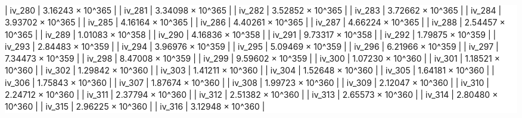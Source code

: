 | iv_280 | 3.16243 × 10^365 |
| iv_281 | 3.34098 × 10^365 |
| iv_282 | 3.52852 × 10^365 |
| iv_283 | 3.72662 × 10^365 |
| iv_284 | 3.93702 × 10^365 |
| iv_285 | 4.16164 × 10^365 |
| iv_286 | 4.40261 × 10^365 |
| iv_287 | 4.66224 × 10^365 |
| iv_288 | 2.54457 × 10^365 |
| iv_289 | 1.01083 × 10^358 |
| iv_290 | 4.16836 × 10^358 |
| iv_291 | 9.73317 × 10^358 |
| iv_292 | 1.79875 × 10^359 |
| iv_293 | 2.84483 × 10^359 |
| iv_294 | 3.96976 × 10^359 |
| iv_295 | 5.09469 × 10^359 |
| iv_296 | 6.21966 × 10^359 |
| iv_297 | 7.34473 × 10^359 |
| iv_298 | 8.47008 × 10^359 |
| iv_299 | 9.59602 × 10^359 |
| iv_300 | 1.07230 × 10^360 |
| iv_301 | 1.18521 × 10^360 |
| iv_302 | 1.29842 × 10^360 |
| iv_303 | 1.41211 × 10^360 |
| iv_304 | 1.52648 × 10^360 |
| iv_305 | 1.64181 × 10^360 |
| iv_306 | 1.75843 × 10^360 |
| iv_307 | 1.87674 × 10^360 |
| iv_308 | 1.99723 × 10^360 |
| iv_309 | 2.12047 × 10^360 |
| iv_310 | 2.24712 × 10^360 |
| iv_311 | 2.37794 × 10^360 |
| iv_312 | 2.51382 × 10^360 |
| iv_313 | 2.65573 × 10^360 |
| iv_314 | 2.80480 × 10^360 |
| iv_315 | 2.96225 × 10^360 |
| iv_316 | 3.12948 × 10^360 |